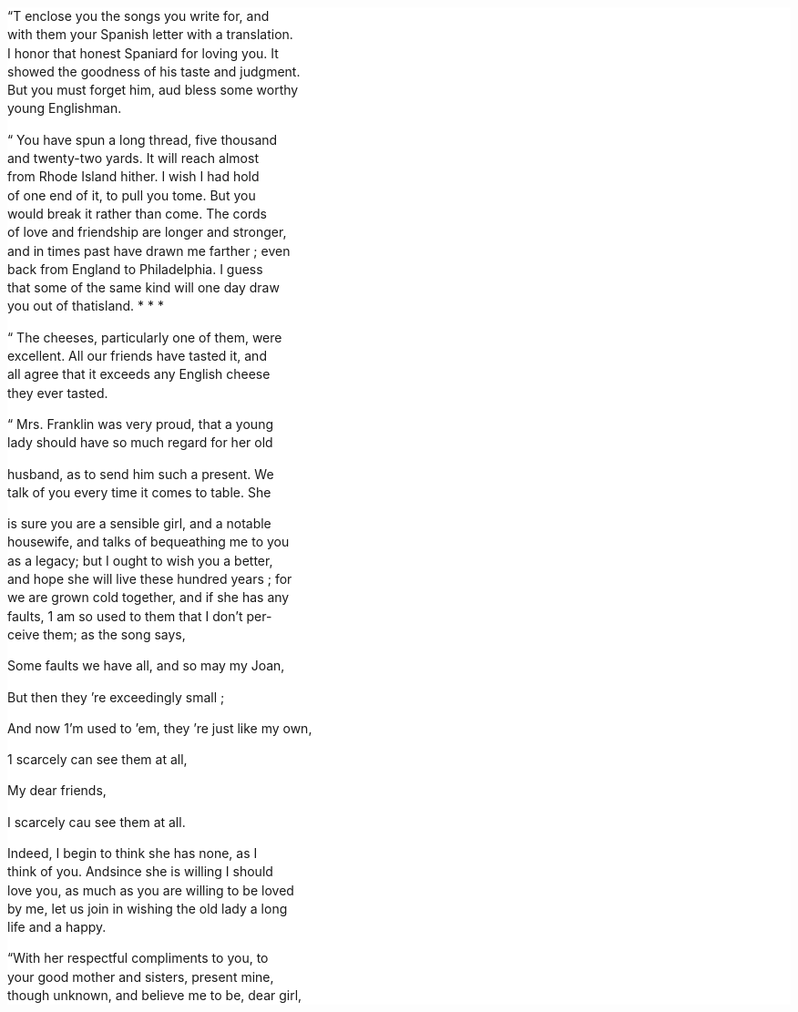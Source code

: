 “T enclose you the songs you write for, and  
with them your Spanish letter with a translation.  
I honor that honest Spaniard for loving you. It  
showed the goodness of his taste and judgment.  
But you must forget him, aud bless some worthy  
young Englishman.  
  
“ You have spun a long thread, five thousand  
and twenty-two yards. It will reach almost  
from Rhode Island hither. I wish I had hold  
of one end of it, to pull you tome. But you  
would break it rather than come. The cords  
of love and friendship are longer and stronger,  
and in times past have drawn me farther ; even  
back from England to Philadelphia. I guess  
that some of the same kind will one day draw  
you out of thatisland. * * *  
  
“ The cheeses, particularly one of them, were  
excellent. All our friends have tasted it, and  
all agree that it exceeds any English cheese  
they ever tasted.  
  
“ Mrs. Franklin was very proud, that a young  
lady should have so much regard for her old  
  
husband, as to send him such a present. We  
talk of you every time it comes to table. She  
  
is sure you are a sensible girl, and a notable  
housewife, and talks of bequeathing me to you  
as a legacy; but I ought to wish you a better,  
and hope she will live these hundred years ; for  
we are grown cold together, and if she has any  
faults, 1 am so used to them that I don’t per-  
ceive them; as the song says,  
  
Some faults we have all, and so may my Joan,  
  
But then they ’re exceedingly small ;  
  
And now 1’m used to ’em, they ’re just like my own,  
  
1 scarcely can see them at all,  
  
My dear friends,  
  
I scarcely cau see them at all.  
  
Indeed, I begin to think she has none, as I  
think of you. Andsince she is willing I should  
love you, as much as you are willing to be loved  
by me, let us join in wishing the old lady a long  
life and a happy.  
  
“With her respectful compliments to you, to  
your good mother and sisters, present mine,  
though unknown, and believe me to be, dear girl,  
  